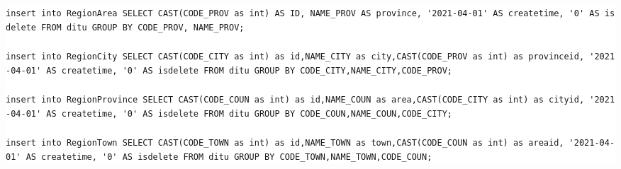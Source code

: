
    insert into RegionArea SELECT CAST(CODE_PROV as int) AS ID, NAME_PROV AS province, '2021-04-01' AS createtime, '0' AS isdelete FROM ditu GROUP BY CODE_PROV, NAME_PROV;

    insert into RegionCity SELECT CAST(CODE_CITY as int) as id,NAME_CITY as city,CAST(CODE_PROV as int) as provinceid, '2021-04-01' AS createtime, '0' AS isdelete FROM ditu GROUP BY CODE_CITY,NAME_CITY,CODE_PROV;

    insert into RegionProvince SELECT CAST(CODE_COUN as int) as id,NAME_COUN as area,CAST(CODE_CITY as int) as cityid, '2021-04-01' AS createtime, '0' AS isdelete FROM ditu GROUP BY CODE_COUN,NAME_COUN,CODE_CITY;

    insert into RegionTown SELECT CAST(CODE_TOWN as int) as id,NAME_TOWN as town,CAST(CODE_COUN as int) as areaid, '2021-04-01' AS createtime, '0' AS isdelete FROM ditu GROUP BY CODE_TOWN,NAME_TOWN,CODE_COUN;